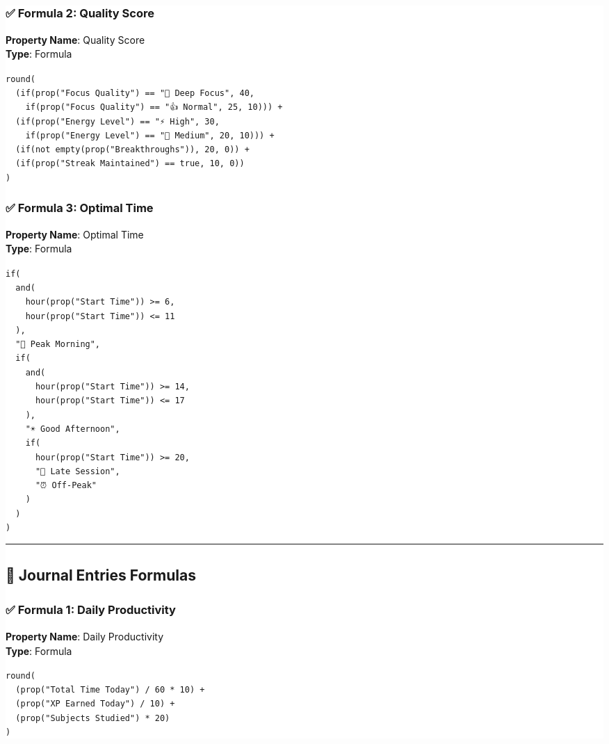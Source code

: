 ### ✅ Formula 2: Quality Score
**Property Name**: Quality Score  
**Type**: Formula  
```
round(
  (if(prop("Focus Quality") == "🎯 Deep Focus", 40, 
    if(prop("Focus Quality") == "👍 Normal", 25, 10))) +
  (if(prop("Energy Level") == "⚡ High", 30,
    if(prop("Energy Level") == "🔄 Medium", 20, 10))) +
  (if(not empty(prop("Breakthroughs")), 20, 0)) +
  (if(prop("Streak Maintained") == true, 10, 0))
)
```

### ✅ Formula 3: Optimal Time
**Property Name**: Optimal Time  
**Type**: Formula  
```
if(
  and(
    hour(prop("Start Time")) >= 6,
    hour(prop("Start Time")) <= 11
  ),
  "🌅 Peak Morning",
  if(
    and(
      hour(prop("Start Time")) >= 14,
      hour(prop("Start Time")) <= 17
    ),
    "☀️ Good Afternoon",
    if(
      hour(prop("Start Time")) >= 20,
      "🌙 Late Session",
      "⏰ Off-Peak"
    )
  )
)
```

---

## 📓 Journal Entries Formulas

### ✅ Formula 1: Daily Productivity
**Property Name**: Daily Productivity  
**Type**: Formula  
```
round(
  (prop("Total Time Today") / 60 * 10) +
  (prop("XP Earned Today") / 10) +
  (prop("Subjects Studied") * 20)
)
```
